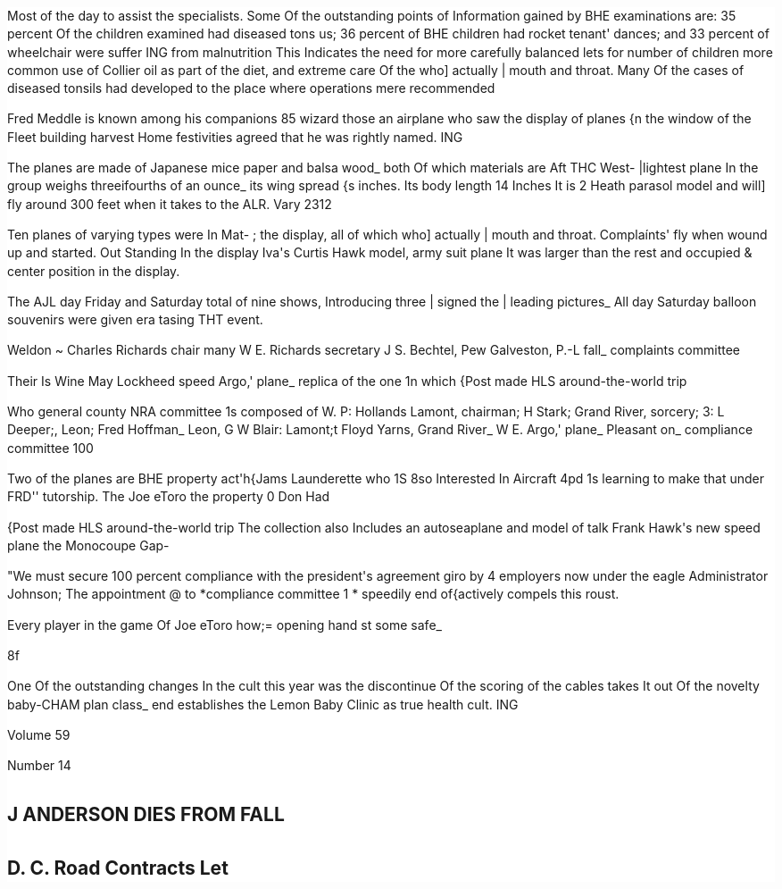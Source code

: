 Most of the day to assist the specialists. Some Of the outstanding points of Information gained by BHE examinations are: 35 percent Of the children examined had diseased tons us; 36 percent of BHE children had rocket tenant' dances; and 33 percent of wheelchair were suffer ING from malnutrition This Indicates the need for more carefully balanced lets for number of children more common use of Collier oil as part of the diet, and extreme care Of the who] actually | mouth and throat. Many Of the cases of diseased tonsils had developed to the place where operations mere recommended

Fred Meddle is known among his companions 85 wizard those an airplane who saw the display of planes {n the window of the Fleet building harvest Home festivities agreed that he was rightly named. ING

The planes are made of Japanese mice paper and balsa wood\_ both Of which materials are Aft THC West- |lightest plane In the group weighs threeifourths of an ounce\_ its wing spread {s inches. Its body length 14 Inches It is 2 Heath parasol model and will] fly around 300 feet when it takes to the ALR. Vary 2312

Ten planes of varying types were In Mat- ; the display, all of which who] actually | mouth and throat. Complaínts' fly when wound up and started. Out Standing In the display Iva's Curtis Hawk model, army suit plane It was larger than the rest and occupied & center position in the display.

The AJL day Friday and Saturday total of nine shows, Introducing three | signed the | leading pictures\_ All day Saturday balloon souvenirs were given era tasing THT event.

Weldon ~ Charles Richards chair many W E. Richards secretary J S. Bechtel, Pew Galveston, P.-L fall\_ complaints committee

Their Is Wine May Lockheed speed Argo,' plane\_ replica of the one 1n which {Post made HLS around-the-world trip

Who general county NRA committee 1s composed of W. P: Hollands Lamont, chairman; H Stark; Grand River, sorcery; 3: L Deeper;, Leon; Fred Hoffman\_ Leon, G W Blair: Lamont;t Floyd Yarns, Grand River\_ W E. Argo,' plane\_ Pleasant on\_ compliance committee 100

Two of the planes are BHE property act'h{Jams Launderette who 1S 8so Interested In Aircraft 4pd 1s learning to make that under FRD'' tutorship. The Joe eToro the property 0 Don Had

{Post made HLS around-the-world trip The collection also Includes an autoseaplane and model of talk Frank Hawk's new speed plane the Monocoupe Gap-

"We must secure 100 percent compliance with the president's agreement giro by 4 employers now under the eagle Administrator Johnson; The appointment @ to *compliance committee 1 * speedily end of{actively compels this roust.

Every player in the game Of Joe eToro how;= opening hand st some safe\_

8f

One Of the outstanding changes In the cult this year was the discontinue Of the scoring of the cables takes It out Of the novelty baby-CHAM plan class\_ end establishes the Lemon Baby Clinic as true health cult. ING

Volume 59

Number 14

## J ANDERSON DIES FROM FALL

## D. C. Road Contracts Let
